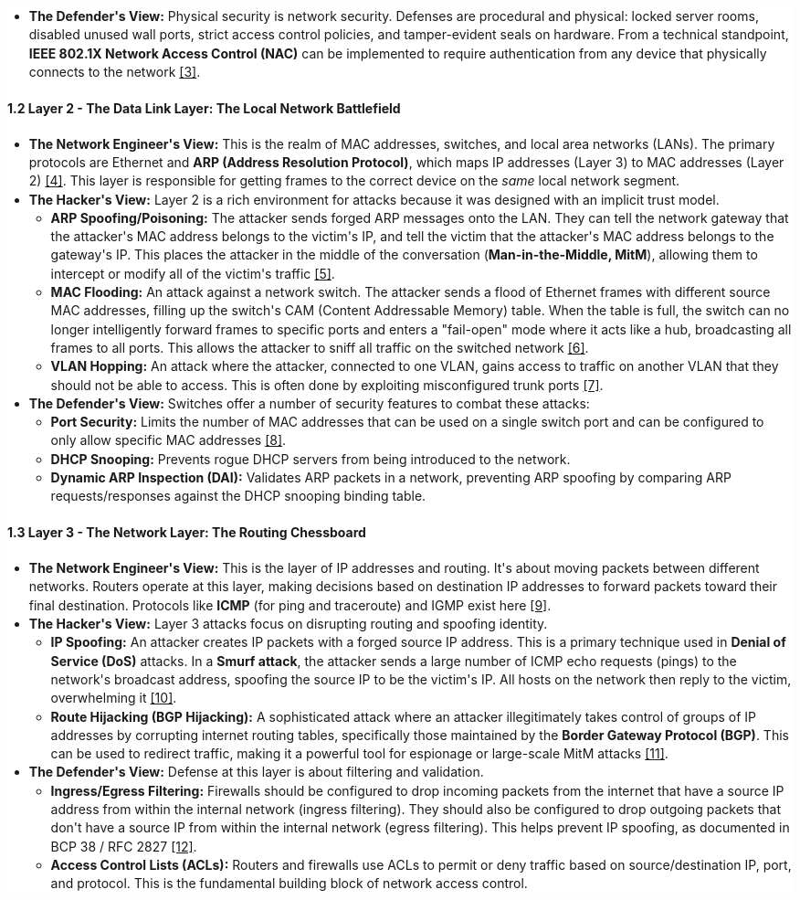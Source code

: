 * **The Defender's View:** Physical security is network security. Defenses are procedural and physical: locked server rooms, disabled unused wall ports, strict access control policies, and tamper-evident seals on hardware. From a technical standpoint, **IEEE 802.1X Network Access Control (NAC)** can be implemented to require authentication from any device that physically connects to the network [[3]](#ref-3).

#### **1.2 Layer 2 - The Data Link Layer: The Local Network Battlefield**

* **The Network Engineer's View:** This is the realm of MAC addresses, switches, and local area networks (LANs). The primary protocols are Ethernet and **ARP (Address Resolution Protocol)**, which maps IP addresses (Layer 3) to MAC addresses (Layer 2) [[4]](#ref-4). This layer is responsible for getting frames to the correct device on the *same* local network segment.
* **The Hacker's View:** Layer 2 is a rich environment for attacks because it was designed with an implicit trust model.
    * **ARP Spoofing/Poisoning:** The attacker sends forged ARP messages onto the LAN. They can tell the network gateway that the attacker's MAC address belongs to the victim's IP, and tell the victim that the attacker's MAC address belongs to the gateway's IP. This places the attacker in the middle of the conversation (**Man-in-the-Middle, MitM**), allowing them to intercept or modify all of the victim's traffic [[5]](#ref-5).
    * **MAC Flooding:** An attack against a network switch. The attacker sends a flood of Ethernet frames with different source MAC addresses, filling up the switch's CAM (Content Addressable Memory) table. When the table is full, the switch can no longer intelligently forward frames to specific ports and enters a "fail-open" mode where it acts like a hub, broadcasting all frames to all ports. This allows the attacker to sniff all traffic on the switched network [[6]](#ref-6).
    * **VLAN Hopping:** An attack where the attacker, connected to one VLAN, gains access to traffic on another VLAN that they should not be able to access. This is often done by exploiting misconfigured trunk ports [[7]](#ref-7).
* **The Defender's View:** Switches offer a number of security features to combat these attacks:
    * **Port Security:** Limits the number of MAC addresses that can be used on a single switch port and can be configured to only allow specific MAC addresses [[8]](#ref-8).
    * **DHCP Snooping:** Prevents rogue DHCP servers from being introduced to the network.
    * **Dynamic ARP Inspection (DAI):** Validates ARP packets in a network, preventing ARP spoofing by comparing ARP requests/responses against the DHCP snooping binding table.

#### **1.3 Layer 3 - The Network Layer: The Routing Chessboard**

* **The Network Engineer's View:** This is the layer of IP addresses and routing. It's about moving packets between different networks. Routers operate at this layer, making decisions based on destination IP addresses to forward packets toward their final destination. Protocols like **ICMP** (for ping and traceroute) and IGMP exist here [[9]](#ref-9).
* **The Hacker's View:** Layer 3 attacks focus on disrupting routing and spoofing identity.
    * **IP Spoofing:** An attacker creates IP packets with a forged source IP address. This is a primary technique used in **Denial of Service (DoS)** attacks. In a **Smurf attack**, the attacker sends a large number of ICMP echo requests (pings) to the network's broadcast address, spoofing the source IP to be the victim's IP. All hosts on the network then reply to the victim, overwhelming it [[10]](#ref-10).
    * **Route Hijacking (BGP Hijacking):** A sophisticated attack where an attacker illegitimately takes control of groups of IP addresses by corrupting internet routing tables, specifically those maintained by the **Border Gateway Protocol (BGP)**. This can be used to redirect traffic, making it a powerful tool for espionage or large-scale MitM attacks [[11]](#ref-11).
* **The Defender's View:** Defense at this layer is about filtering and validation.
    * **Ingress/Egress Filtering:** Firewalls should be configured to drop incoming packets from the internet that have a source IP address from within the internal network (ingress filtering). They should also be configured to drop outgoing packets that don't have a source IP from within the internal network (egress filtering). This helps prevent IP spoofing, as documented in BCP 38 / RFC 2827 [[12]](#ref-12).
    * **Access Control Lists (ACLs):** Routers and firewalls use ACLs to permit or deny traffic based on source/destination IP, port, and protocol. This is the fundamental building block of network access control.
